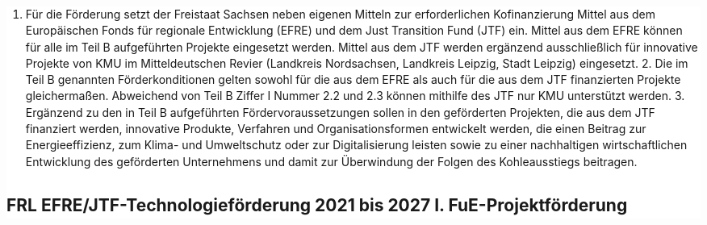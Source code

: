 1. Für die Förderung setzt der Freistaat Sachsen neben eigenen Mitteln zur erforderlichen Kofinanzierung Mittel aus dem Europäischen Fonds für regionale Entwicklung (EFRE) und dem Just Transition Fund (JTF) ein. Mittel aus dem EFRE können für alle im Teil B aufgeführten Projekte eingesetzt werden. Mittel aus dem JTF werden ergänzend ausschließlich für innovative Projekte von KMU im Mitteldeutschen Revier (Landkreis Nordsachsen, Landkreis Leipzig, Stadt Leipzig) eingesetzt. 2. Die im Teil B genannten Förderkonditionen gelten sowohl für die aus dem EFRE als auch für die aus dem JTF finanzierten Projekte gleichermaßen. Abweichend von Teil B Ziffer I Nummer 2.2 und 2.3 können mithilfe des JTF nur KMU unterstützt werden. 3. Ergänzend zu den in Teil B aufgeführten Fördervoraussetzungen sollen in den geförderten Projekten, die aus dem JTF finanziert werden, innovative Produkte, Verfahren und Organisationsformen entwickelt werden, die einen Beitrag zur Energieeffizienz, zum Klima- und Umweltschutz oder zur Digitalisierung leisten sowie zu einer nachhaltigen wirtschaftlichen Entwicklung des geförderten Unternehmens und damit zur Überwindung der Folgen des Kohleausstiegs beitragen. 
## FRL EFRE/JTF-Technologieförderung 2021 bis 2027 I. FuE-Projektförderung
